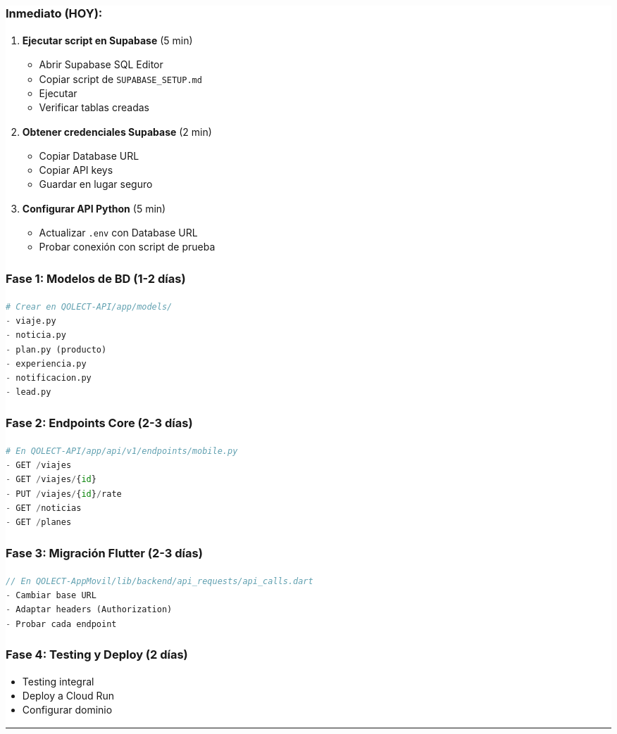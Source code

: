 ### Inmediato (HOY):

1. **Ejecutar script en Supabase** (5 min)
   - Abrir Supabase SQL Editor
   - Copiar script de `SUPABASE_SETUP.md`
   - Ejecutar
   - Verificar tablas creadas

2. **Obtener credenciales Supabase** (2 min)
   - Copiar Database URL
   - Copiar API keys
   - Guardar en lugar seguro

3. **Configurar API Python** (5 min)
   - Actualizar `.env` con Database URL
   - Probar conexión con script de prueba

### Fase 1: Modelos de BD (1-2 días)

```python
# Crear en QOLECT-API/app/models/
- viaje.py
- noticia.py
- plan.py (producto)
- experiencia.py
- notificacion.py
- lead.py
```

### Fase 2: Endpoints Core (2-3 días)

```python
# En QOLECT-API/app/api/v1/endpoints/mobile.py
- GET /viajes
- GET /viajes/{id}
- PUT /viajes/{id}/rate
- GET /noticias
- GET /planes
```

### Fase 3: Migración Flutter (2-3 días)

```dart
// En QOLECT-AppMovil/lib/backend/api_requests/api_calls.dart
- Cambiar base URL
- Adaptar headers (Authorization)
- Probar cada endpoint
```

### Fase 4: Testing y Deploy (2 días)

- Testing integral
- Deploy a Cloud Run
- Configurar dominio

---